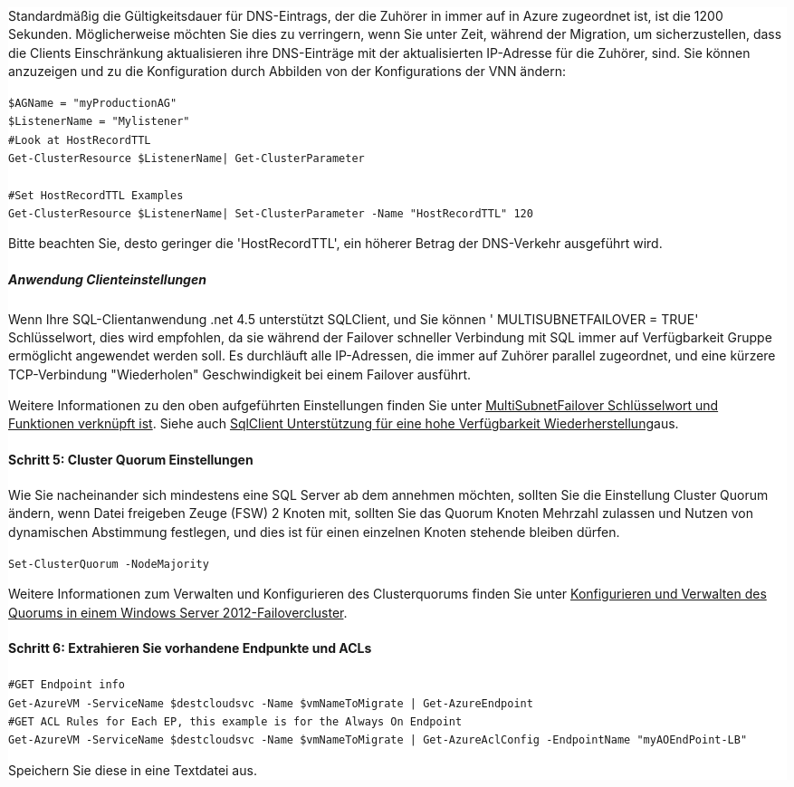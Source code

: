 Standardmäßig die Gültigkeitsdauer für DNS-Eintrags, der die Zuhörer in immer auf in Azure zugeordnet ist, ist die 1200 Sekunden. Möglicherweise möchten Sie dies zu verringern, wenn Sie unter Zeit, während der Migration, um sicherzustellen, dass die Clients Einschränkung aktualisieren ihre DNS-Einträge mit der aktualisierten IP-Adresse für die Zuhörer, sind. Sie können anzuzeigen und zu die Konfiguration durch Abbilden von der Konfigurations der VNN ändern:

    $AGName = "myProductionAG"
    $ListenerName = "Mylistener"
    #Look at HostRecordTTL
    Get-ClusterResource $ListenerName| Get-ClusterParameter

    #Set HostRecordTTL Examples
    Get-ClusterResource $ListenerName| Set-ClusterParameter -Name "HostRecordTTL" 120

Bitte beachten Sie, desto geringer die 'HostRecordTTL', ein höherer Betrag der DNS-Verkehr ausgeführt wird.

##### <a name="client-application-settings"></a>Anwendung Clienteinstellungen

Wenn Ihre SQL-Clientanwendung .net 4.5 unterstützt SQLClient, und Sie können ' MULTISUBNETFAILOVER = TRUE' Schlüsselwort, dies wird empfohlen, da sie während der Failover schneller Verbindung mit SQL immer auf Verfügbarkeit Gruppe ermöglicht angewendet werden soll. Es durchläuft alle IP-Adressen, die immer auf Zuhörer parallel zugeordnet, und eine kürzere TCP-Verbindung "Wiederholen" Geschwindigkeit bei einem Failover ausführt.

Weitere Informationen zu den oben aufgeführten Einstellungen finden Sie unter [MultiSubnetFailover Schlüsselwort und Funktionen verknüpft ist](https://msdn.microsoft.com/library/hh213080.aspx#MultiSubnetFailover). Siehe auch [SqlClient Unterstützung für eine hohe Verfügbarkeit Wiederherstellung](https://msdn.microsoft.com/library/hh205662(v=vs.110).aspx)aus.

#### <a name="step-5-cluster-quorum-settings"></a>Schritt 5: Cluster Quorum Einstellungen

Wie Sie nacheinander sich mindestens eine SQL Server ab dem annehmen möchten, sollten Sie die Einstellung Cluster Quorum ändern, wenn Datei freigeben Zeuge (FSW) 2 Knoten mit, sollten Sie das Quorum Knoten Mehrzahl zulassen und Nutzen von dynamischen Abstimmung festlegen, und dies ist für einen einzelnen Knoten stehende bleiben dürfen.


    Set-ClusterQuorum -NodeMajority  

Weitere Informationen zum Verwalten und Konfigurieren des Clusterquorums finden Sie unter [Konfigurieren und Verwalten des Quorums in einem Windows Server 2012-Failovercluster](https://technet.microsoft.com/library/jj612870.aspx).

#### <a name="step-6-extract-existing-endpoints-and-acls"></a>Schritt 6: Extrahieren Sie vorhandene Endpunkte und ACLs
    #GET Endpoint info
    Get-AzureVM -ServiceName $destcloudsvc -Name $vmNameToMigrate | Get-AzureEndpoint
    #GET ACL Rules for Each EP, this example is for the Always On Endpoint
    Get-AzureVM -ServiceName $destcloudsvc -Name $vmNameToMigrate | Get-AzureAclConfig -EndpointName "myAOEndPoint-LB"  

Speichern Sie diese in eine Textdatei aus.
